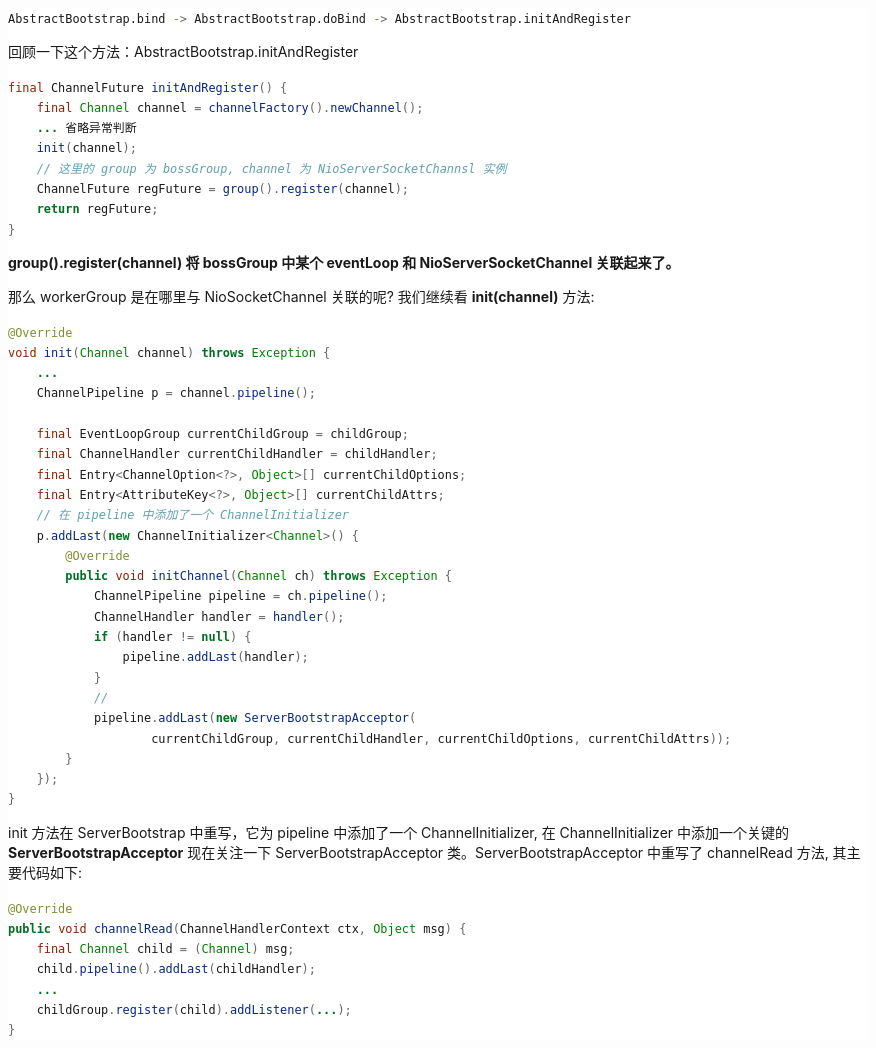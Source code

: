 ```bash
AbstractBootstrap.bind -> AbstractBootstrap.doBind -> AbstractBootstrap.initAndRegister
```

回顾一下这个方法：AbstractBootstrap.initAndRegister

```java
final ChannelFuture initAndRegister() {
    final Channel channel = channelFactory().newChannel();
    ... 省略异常判断
    init(channel);
    // 这里的 group 为 bossGroup, channel 为 NioServerSocketChannsl 实例
    ChannelFuture regFuture = group().register(channel);
    return regFuture;
}
```

**group().register(channel) 将 bossGroup 中某个 eventLoop 和 NioServerSocketChannel 关联起来了。**

那么 workerGroup 是在哪里与 NioSocketChannel 关联的呢?  我们继续看 **init(channel)** 方法:

```java
@Override
void init(Channel channel) throws Exception {
    ...
    ChannelPipeline p = channel.pipeline();

    final EventLoopGroup currentChildGroup = childGroup;
    final ChannelHandler currentChildHandler = childHandler;
    final Entry<ChannelOption<?>, Object>[] currentChildOptions;
    final Entry<AttributeKey<?>, Object>[] currentChildAttrs;
	// 在 pipeline 中添加了一个 ChannelInitializer
    p.addLast(new ChannelInitializer<Channel>() {
        @Override
        public void initChannel(Channel ch) throws Exception {
            ChannelPipeline pipeline = ch.pipeline();
            ChannelHandler handler = handler();
            if (handler != null) {
                pipeline.addLast(handler);
            }
            // 
            pipeline.addLast(new ServerBootstrapAcceptor(
                    currentChildGroup, currentChildHandler, currentChildOptions, currentChildAttrs));
        }
    });
}
```

init 方法在 ServerBootstrap 中重写，它为 pipeline 中添加了一个 ChannelInitializer, 在 ChannelInitializer 中添加一个关键的**ServerBootstrapAcceptor**  现在关注一下 ServerBootstrapAcceptor 类。ServerBootstrapAcceptor 中重写了 channelRead 方法, 其主要代码如下:

```java
@Override
public void channelRead(ChannelHandlerContext ctx, Object msg) {
    final Channel child = (Channel) msg;
    child.pipeline().addLast(childHandler);
    ...
    childGroup.register(child).addListener(...);
}
```
